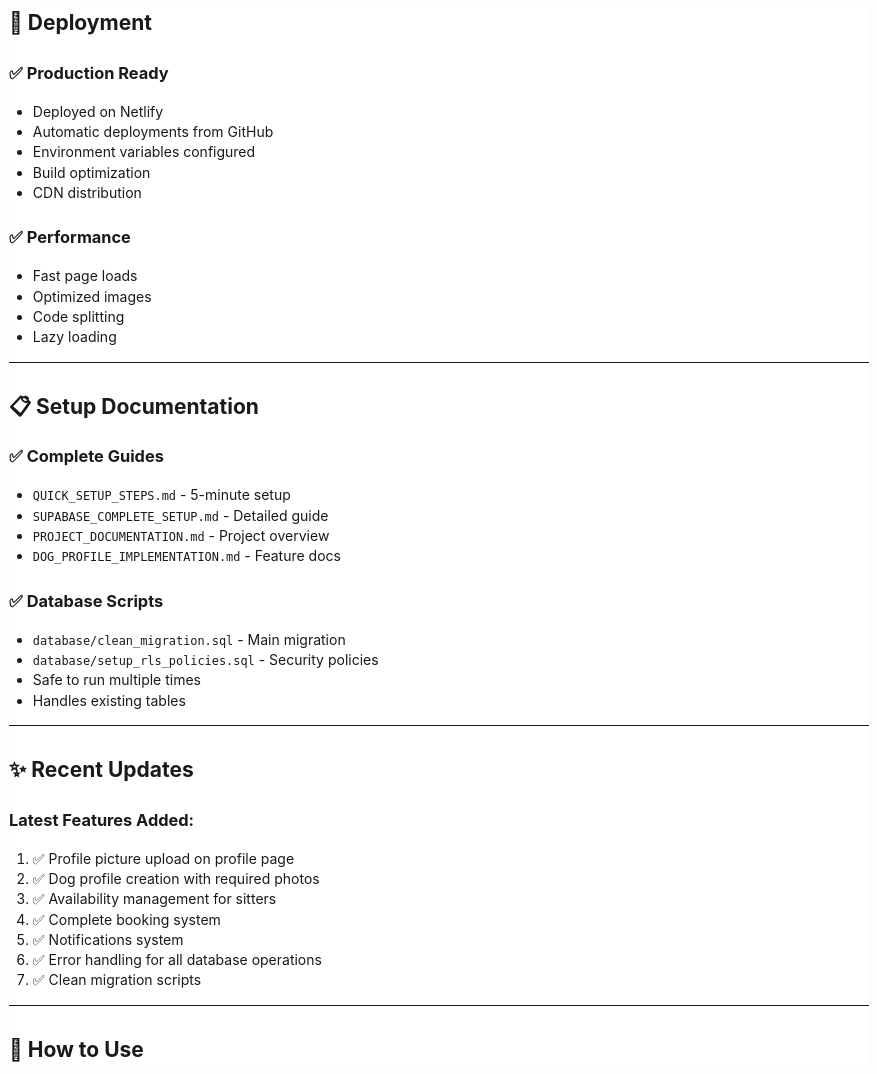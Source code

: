 
## 🚀 Deployment

### ✅ Production Ready
- Deployed on Netlify
- Automatic deployments from GitHub
- Environment variables configured
- Build optimization
- CDN distribution

### ✅ Performance
- Fast page loads
- Optimized images
- Code splitting
- Lazy loading

---

## 📋 Setup Documentation

### ✅ Complete Guides
- `QUICK_SETUP_STEPS.md` - 5-minute setup
- `SUPABASE_COMPLETE_SETUP.md` - Detailed guide
- `PROJECT_DOCUMENTATION.md` - Project overview
- `DOG_PROFILE_IMPLEMENTATION.md` - Feature docs

### ✅ Database Scripts
- `database/clean_migration.sql` - Main migration
- `database/setup_rls_policies.sql` - Security policies
- Safe to run multiple times
- Handles existing tables

---

## ✨ Recent Updates

### Latest Features Added:
1. ✅ Profile picture upload on profile page
2. ✅ Dog profile creation with required photos
3. ✅ Availability management for sitters
4. ✅ Complete booking system
5. ✅ Notifications system
6. ✅ Error handling for all database operations
7. ✅ Clean migration scripts

---

## 🎯 How to Use
